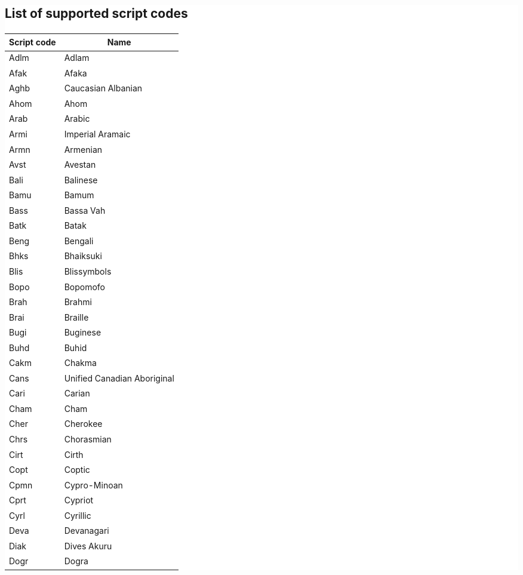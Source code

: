 ## List of supported script codes

| Script code | Name                        |
|-------------|-----------------------------|
| Adlm        | Adlam                       |
| Afak        | Afaka                       |
| Aghb        | Caucasian Albanian          |
| Ahom        | Ahom                        |
| Arab        | Arabic                      |
| Armi        | Imperial Aramaic            |
| Armn        | Armenian                    |
| Avst        | Avestan                     |
| Bali        | Balinese                    |
| Bamu        | Bamum                       |
| Bass        | Bassa Vah                   |
| Batk        | Batak                       |
| Beng        | Bengali                     |
| Bhks        | Bhaiksuki                   |
| Blis        | Blissymbols                 |
| Bopo        | Bopomofo                    |
| Brah        | Brahmi                      |
| Brai        | Braille                     |
| Bugi        | Buginese                    |
| Buhd        | Buhid                       |
| Cakm        | Chakma                      |
| Cans        | Unified Canadian Aboriginal |
| Cari        | Carian                      |
| Cham        | Cham                        |
| Cher        | Cherokee                    |
| Chrs        | Chorasmian                  |
| Cirt        | Cirth                       |
| Copt        | Coptic                      |
| Cpmn        | Cypro-Minoan                |
| Cprt        | Cypriot                     |
| Cyrl        | Cyrillic                    |
| Deva        | Devanagari                  |
| Diak        | Dives Akuru                 |
| Dogr        | Dogra                       |